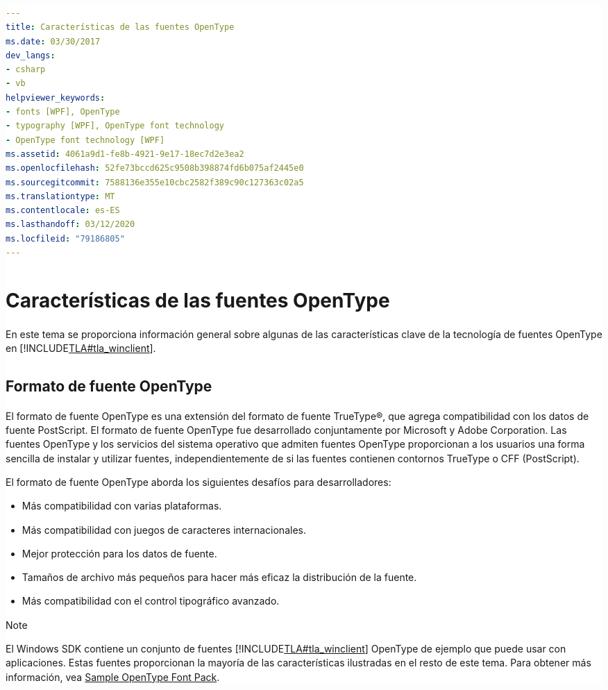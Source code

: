 ```yaml
---
title: Características de las fuentes OpenType
ms.date: 03/30/2017
dev_langs:
- csharp
- vb
helpviewer_keywords:
- fonts [WPF], OpenType
- typography [WPF], OpenType font technology
- OpenType font technology [WPF]
ms.assetid: 4061a9d1-fe8b-4921-9e17-18ec7d2e3ea2
ms.openlocfilehash: 52fe73bccd625c9508b398874fd6b075af2445e0
ms.sourcegitcommit: 7588136e355e10cbc2582f389c90c127363c02a5
ms.translationtype: MT
ms.contentlocale: es-ES
ms.lasthandoff: 03/12/2020
ms.locfileid: "79186805"
---
```

# <a name="opentype-font-features"></a>Características de las fuentes OpenType

En este tema se proporciona información general sobre algunas de las características clave de la tecnología de fuentes OpenType en [!INCLUDE[TLA#tla_winclient](../../../../includes/tlasharptla-winclient-md.md)].  
  
<a name="overview"></a>
## <a name="opentype-font-format"></a>Formato de fuente OpenType  
 El formato de fuente OpenType es una extensión del formato de fuente TrueType®, que agrega compatibilidad con los datos de fuente PostScript. El formato de fuente OpenType fue desarrollado conjuntamente por Microsoft y Adobe Corporation. Las fuentes OpenType y los servicios del sistema operativo que admiten fuentes OpenType proporcionan a los usuarios una forma sencilla de instalar y utilizar fuentes, independientemente de si las fuentes contienen contornos TrueType o CFF (PostScript).  
  
 El formato de fuente OpenType aborda los siguientes desafíos para desarrolladores:  
  
- Más compatibilidad con varias plataformas.  
  
- Más compatibilidad con juegos de caracteres internacionales.  
  
- Mejor protección para los datos de fuente.  
  
- Tamaños de archivo más pequeños para hacer más eficaz la distribución de la fuente.  
  
- Más compatibilidad con el control tipográfico avanzado.  
  
> [!NOTE]
> El Windows SDK contiene un conjunto de fuentes [!INCLUDE[TLA#tla_winclient](../../../../includes/tlasharptla-winclient-md.md)] OpenType de ejemplo que puede usar con aplicaciones. Estas fuentes proporcionan la mayoría de las características ilustradas en el resto de este tema. Para obtener más información, vea [Sample OpenType Font Pack](sample-opentype-font-pack.md).  
  